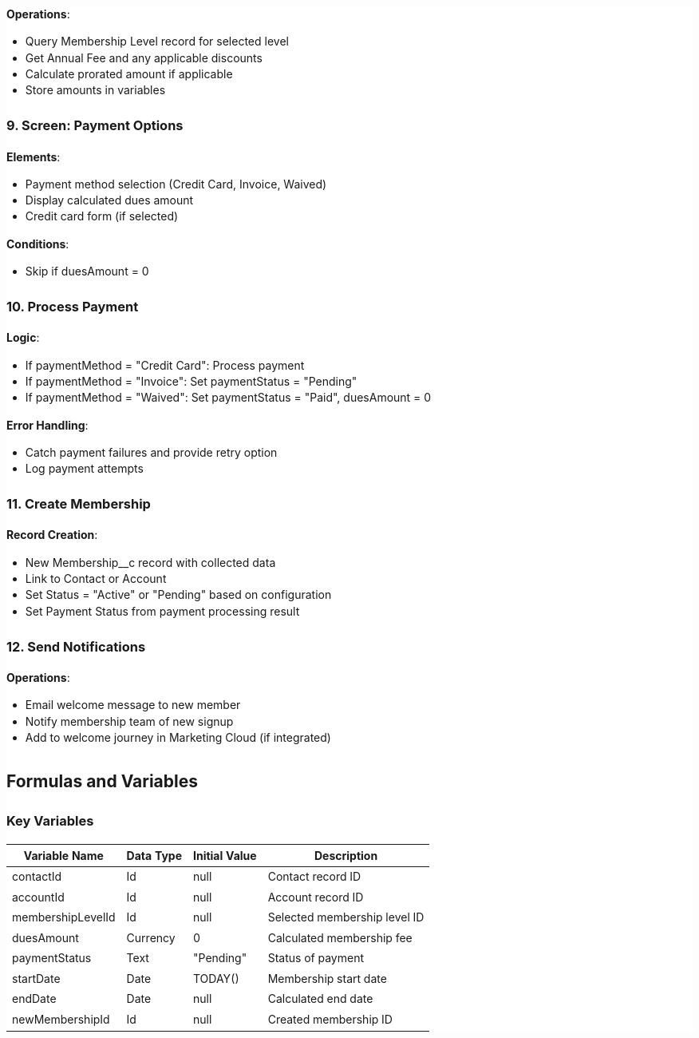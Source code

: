 **Operations**:
- Query Membership Level record for selected level
- Get Annual Fee and any applicable discounts
- Calculate prorated amount if applicable
- Store amounts in variables

### 9. Screen: Payment Options

**Elements**:
- Payment method selection (Credit Card, Invoice, Waived)
- Display calculated dues amount
- Credit card form (if selected)

**Conditions**:
- Skip if duesAmount = 0

### 10. Process Payment

**Logic**:
- If paymentMethod = "Credit Card": Process payment
- If paymentMethod = "Invoice": Set paymentStatus = "Pending"
- If paymentMethod = "Waived": Set paymentStatus = "Paid", duesAmount = 0

**Error Handling**:
- Catch payment failures and provide retry option
- Log payment attempts

### 11. Create Membership

**Record Creation**:
- New Membership__c record with collected data
- Link to Contact or Account
- Set Status = "Active" or "Pending" based on configuration
- Set Payment Status from payment processing result

### 12. Send Notifications

**Operations**:
- Email welcome message to new member
- Notify membership team of new signup
- Add to welcome journey in Marketing Cloud (if integrated)

## Formulas and Variables

### Key Variables

| Variable Name | Data Type | Initial Value | Description |
|---------------|-----------|--------------|-------------|
| contactId | Id | null | Contact record ID |
| accountId | Id | null | Account record ID |
| membershipLevelId | Id | null | Selected membership level ID |
| duesAmount | Currency | 0 | Calculated membership fee |
| paymentStatus | Text | "Pending" | Status of payment |
| startDate | Date | TODAY() | Membership start date |
| endDate | Date | null | Calculated end date |
| newMembershipId | Id | null | Created membership ID |
